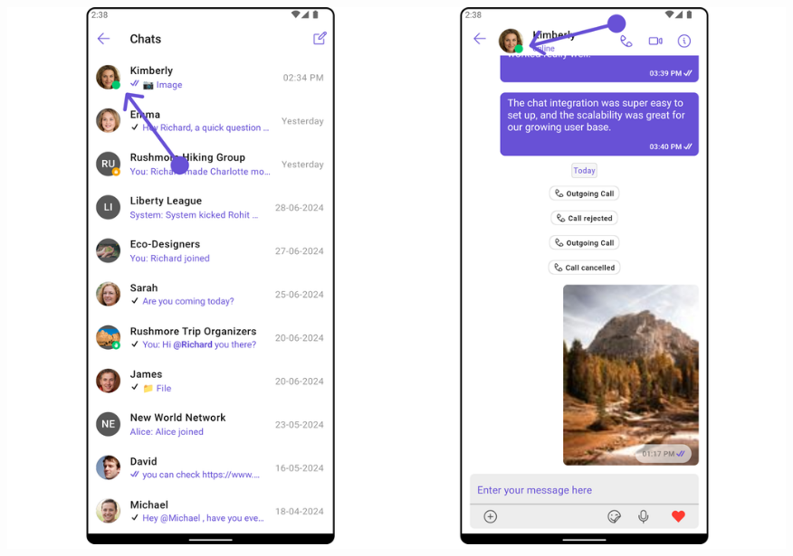 ![](../../assets/android/user_presence_cometchat_screens.png)

</TabItem>

<TabItem value="iOS" label="iOS">

